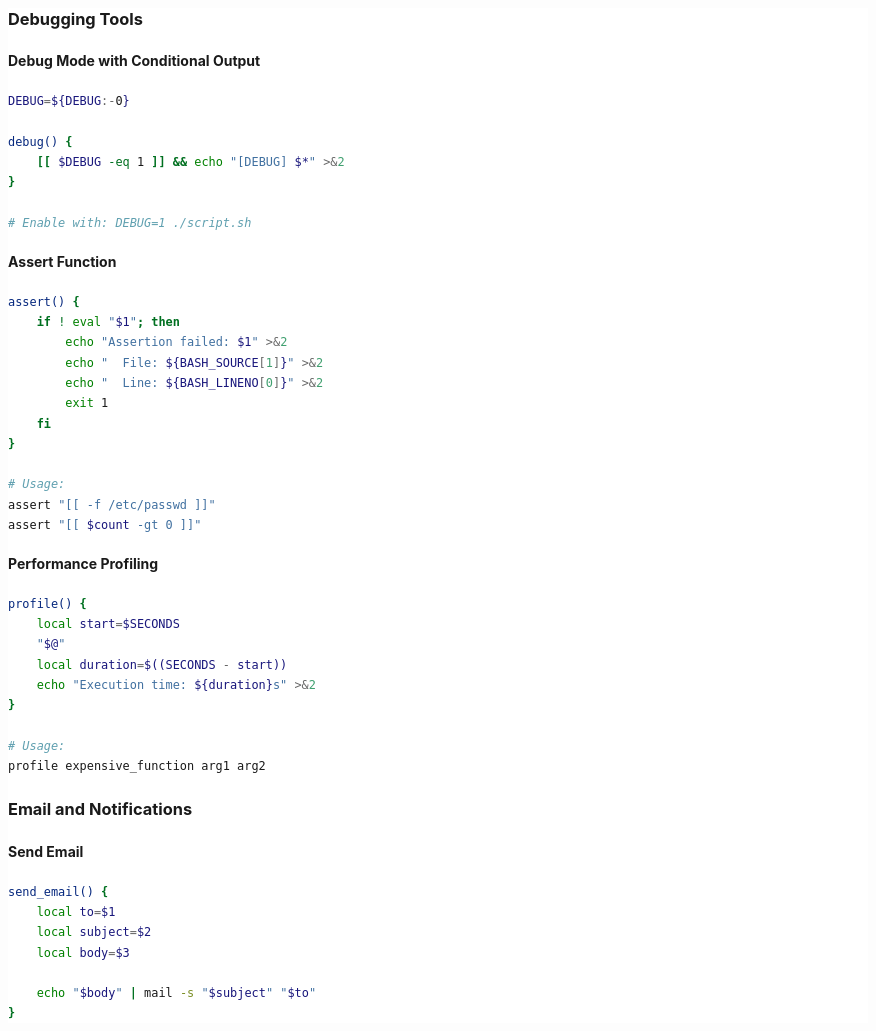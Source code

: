 ### Debugging Tools

#### Debug Mode with Conditional Output
```bash
DEBUG=${DEBUG:-0}

debug() {
    [[ $DEBUG -eq 1 ]] && echo "[DEBUG] $*" >&2
}

# Enable with: DEBUG=1 ./script.sh
```

#### Assert Function
```bash
assert() {
    if ! eval "$1"; then
        echo "Assertion failed: $1" >&2
        echo "  File: ${BASH_SOURCE[1]}" >&2
        echo "  Line: ${BASH_LINENO[0]}" >&2
        exit 1
    fi
}

# Usage:
assert "[[ -f /etc/passwd ]]"
assert "[[ $count -gt 0 ]]"
```

#### Performance Profiling
```bash
profile() {
    local start=$SECONDS
    "$@"
    local duration=$((SECONDS - start))
    echo "Execution time: ${duration}s" >&2
}

# Usage:
profile expensive_function arg1 arg2
```

### Email and Notifications

#### Send Email
```bash
send_email() {
    local to=$1
    local subject=$2
    local body=$3
    
    echo "$body" | mail -s "$subject" "$to"
}
```
